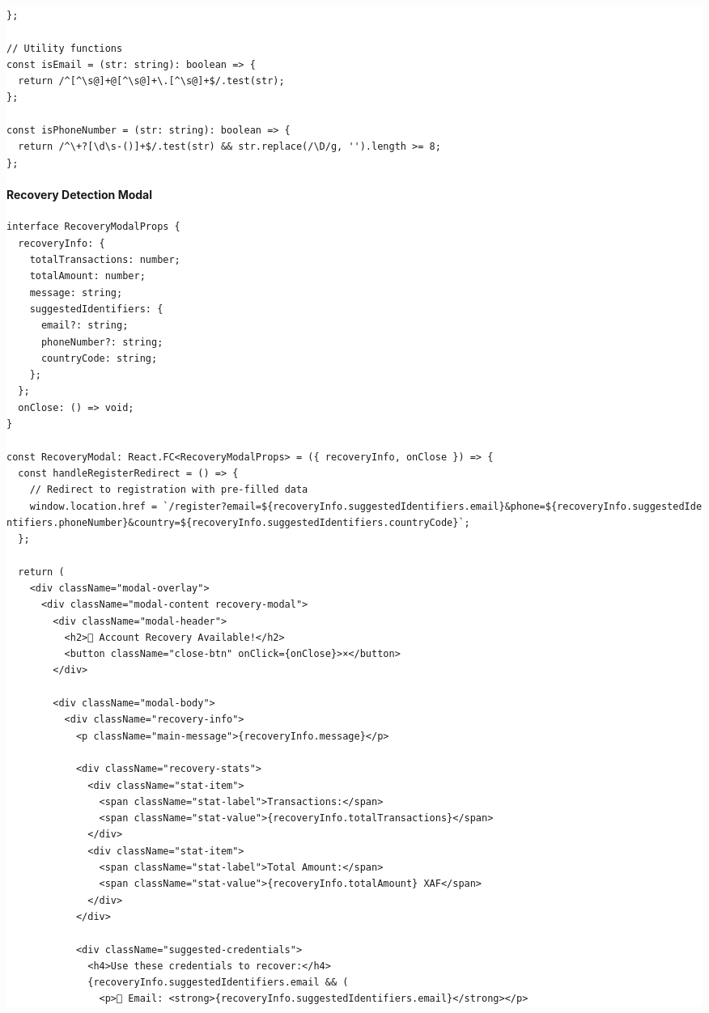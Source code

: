 ```tsx
};

// Utility functions
const isEmail = (str: string): boolean => {
  return /^[^\s@]+@[^\s@]+\.[^\s@]+$/.test(str);
};

const isPhoneNumber = (str: string): boolean => {
  return /^\+?[\d\s-()]+$/.test(str) && str.replace(/\D/g, '').length >= 8;
};
```

#### Recovery Detection Modal

```tsx
interface RecoveryModalProps {
  recoveryInfo: {
    totalTransactions: number;
    totalAmount: number;
    message: string;
    suggestedIdentifiers: {
      email?: string;
      phoneNumber?: string;
      countryCode: string;
    };
  };
  onClose: () => void;
}

const RecoveryModal: React.FC<RecoveryModalProps> = ({ recoveryInfo, onClose }) => {
  const handleRegisterRedirect = () => {
    // Redirect to registration with pre-filled data
    window.location.href = `/register?email=${recoveryInfo.suggestedIdentifiers.email}&phone=${recoveryInfo.suggestedIdentifiers.phoneNumber}&country=${recoveryInfo.suggestedIdentifiers.countryCode}`;
  };

  return (
    <div className="modal-overlay">
      <div className="modal-content recovery-modal">
        <div className="modal-header">
          <h2>🎉 Account Recovery Available!</h2>
          <button className="close-btn" onClick={onClose}>×</button>
        </div>
        
        <div className="modal-body">
          <div className="recovery-info">
            <p className="main-message">{recoveryInfo.message}</p>
            
            <div className="recovery-stats">
              <div className="stat-item">
                <span className="stat-label">Transactions:</span>
                <span className="stat-value">{recoveryInfo.totalTransactions}</span>
              </div>
              <div className="stat-item">
                <span className="stat-label">Total Amount:</span>
                <span className="stat-value">{recoveryInfo.totalAmount} XAF</span>
              </div>
            </div>
            
            <div className="suggested-credentials">
              <h4>Use these credentials to recover:</h4>
              {recoveryInfo.suggestedIdentifiers.email && (
                <p>📧 Email: <strong>{recoveryInfo.suggestedIdentifiers.email}</strong></p>
```